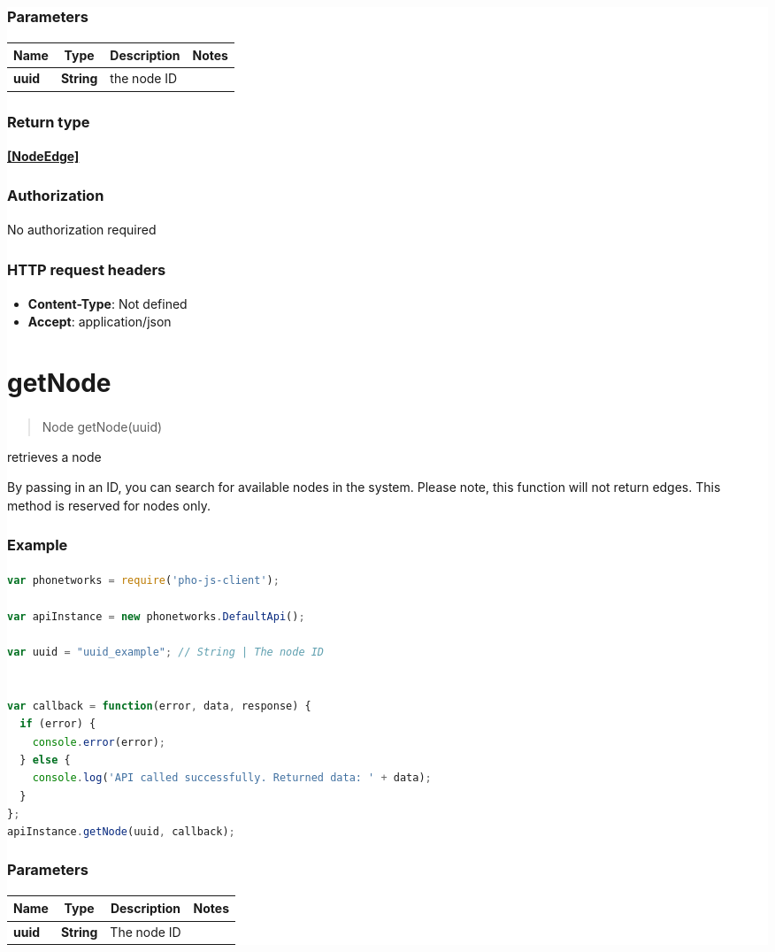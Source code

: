 ### Parameters

Name | Type | Description  | Notes
------------- | ------------- | ------------- | -------------
 **uuid** | **String**| the node ID | 

### Return type

[**[NodeEdge]**](NodeEdge.md)

### Authorization

No authorization required

### HTTP request headers

 - **Content-Type**: Not defined
 - **Accept**: application/json

<a name="getNode"></a>
# **getNode**
> Node getNode(uuid)

retrieves a node

By passing in an ID, you can search for available nodes in the system. Please note, this function will not return edges. This method  is  reserved for nodes only.  

### Example
```javascript
var phonetworks = require('pho-js-client');

var apiInstance = new phonetworks.DefaultApi();

var uuid = "uuid_example"; // String | The node ID


var callback = function(error, data, response) {
  if (error) {
    console.error(error);
  } else {
    console.log('API called successfully. Returned data: ' + data);
  }
};
apiInstance.getNode(uuid, callback);
```

### Parameters

Name | Type | Description  | Notes
------------- | ------------- | ------------- | -------------
 **uuid** | **String**| The node ID | 

